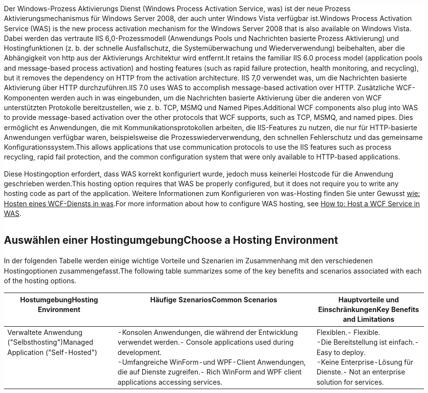 <span data-ttu-id="f0eef-147">Der Windows-Prozess Aktivierungs Dienst (Windows Process Activation Service, was) ist der neue Prozess Aktivierungsmechanismus für Windows Server 2008, der auch unter Windows Vista verfügbar ist.</span><span class="sxs-lookup"><span data-stu-id="f0eef-147">Windows Process Activation Service (WAS) is the new process activation mechanism for the Windows Server 2008 that is also available on Windows Vista.</span></span> <span data-ttu-id="f0eef-148">Dabei werden das vertraute IIS 6,0-Prozessmodell (Anwendungs Pools und Nachrichten basierte Prozess Aktivierung) und Hostingfunktionen (z. b. der schnelle Ausfallschutz, die Systemüberwachung und Wiederverwendung) beibehalten, aber die Abhängigkeit von http aus der Aktivierungs Architektur wird entfernt.</span><span class="sxs-lookup"><span data-stu-id="f0eef-148">It retains the familiar IIS 6.0 process model (application pools and message-based process activation) and hosting features (such as rapid failure protection, health monitoring, and recycling), but it removes the dependency on HTTP from the activation architecture.</span></span> <span data-ttu-id="f0eef-149">IIS 7,0 verwendet was, um die Nachrichten basierte Aktivierung über HTTP durchzuführen.</span><span class="sxs-lookup"><span data-stu-id="f0eef-149">IIS 7.0 uses WAS to accomplish message-based activation over HTTP.</span></span> <span data-ttu-id="f0eef-150">Zusätzliche WCF-Komponenten werden auch in was eingebunden, um die Nachrichten basierte Aktivierung über die anderen von WCF unterstützten Protokolle bereitzustellen, wie z. b. TCP, MSMQ und Named Pipes.</span><span class="sxs-lookup"><span data-stu-id="f0eef-150">Additional WCF components also plug into WAS to provide message-based activation over the other protocols that WCF supports, such as TCP, MSMQ, and named pipes.</span></span> <span data-ttu-id="f0eef-151">Dies ermöglicht es Anwendungen, die mit Kommunikationsprotokollen arbeiten, die IIS-Features zu nutzen, die nur für HTTP-basierte Anwendungen verfügbar waren, beispielsweise die Prozesswiederverwendung, den schnellen Fehlerschutz und das gemeinsame Konfigurationssystem.</span><span class="sxs-lookup"><span data-stu-id="f0eef-151">This allows applications that use communication protocols to use the IIS features such as process recycling, rapid fail protection, and the common configuration system that were only available to HTTP-based applications.</span></span>

 <span data-ttu-id="f0eef-152">Diese Hostingoption erfordert, dass WAS korrekt konfiguriert wurde, jedoch muss keinerlei Hostcode für die Anwendung geschrieben werden.</span><span class="sxs-lookup"><span data-stu-id="f0eef-152">This hosting option requires that WAS be properly configured, but it does not require you to write any hosting code as part of the application.</span></span> <span data-ttu-id="f0eef-153">Weitere Informationen zum Konfigurieren von was-Hosting finden Sie unter Gewusst [wie: Hosten eines WCF-Diensts in was](./feature-details/how-to-host-a-wcf-service-in-was.md).</span><span class="sxs-lookup"><span data-stu-id="f0eef-153">For more information about how to configure WAS hosting, see [How to: Host a WCF Service in WAS](./feature-details/how-to-host-a-wcf-service-in-was.md).</span></span>

## <a name="choose-a-hosting-environment"></a><span data-ttu-id="f0eef-154">Auswählen einer Hostingumgebung</span><span class="sxs-lookup"><span data-stu-id="f0eef-154">Choose a Hosting Environment</span></span>
 <span data-ttu-id="f0eef-155">In der folgenden Tabelle werden einige wichtige Vorteile und Szenarien im Zusammenhang mit den verschiedenen Hostingoptionen zusammengefasst.</span><span class="sxs-lookup"><span data-stu-id="f0eef-155">The following table summarizes some of the key benefits and scenarios associated with each of the hosting options.</span></span>

|<span data-ttu-id="f0eef-156">Hostumgebung</span><span class="sxs-lookup"><span data-stu-id="f0eef-156">Hosting Environment</span></span>|<span data-ttu-id="f0eef-157">Häufige Szenarios</span><span class="sxs-lookup"><span data-stu-id="f0eef-157">Common Scenarios</span></span>|<span data-ttu-id="f0eef-158">Hauptvorteile und Einschränkungen</span><span class="sxs-lookup"><span data-stu-id="f0eef-158">Key Benefits and Limitations</span></span>|
|-------------------------|----------------------|----------------------------------|
|<span data-ttu-id="f0eef-159">Verwaltete Anwendung ("Selbsthosting")</span><span class="sxs-lookup"><span data-stu-id="f0eef-159">Managed Application ("Self-Hosted")</span></span>|<span data-ttu-id="f0eef-160">-Konsolen Anwendungen, die während der Entwicklung verwendet werden.</span><span class="sxs-lookup"><span data-stu-id="f0eef-160">-   Console applications used during development.</span></span><br /><span data-ttu-id="f0eef-161">-Umfangreiche WinForm-und WPF-Client Anwendungen, die auf Dienste zugreifen.</span><span class="sxs-lookup"><span data-stu-id="f0eef-161">-   Rich WinForm and WPF client applications accessing services.</span></span>|<span data-ttu-id="f0eef-162">Flexiblen.</span><span class="sxs-lookup"><span data-stu-id="f0eef-162">-   Flexible.</span></span><br /><span data-ttu-id="f0eef-163">-Die Bereitstellung ist einfach.</span><span class="sxs-lookup"><span data-stu-id="f0eef-163">-   Easy to deploy.</span></span><br /><span data-ttu-id="f0eef-164">-Keine Enterprise-Lösung für Dienste.</span><span class="sxs-lookup"><span data-stu-id="f0eef-164">-   Not an enterprise solution for services.</span></span>|